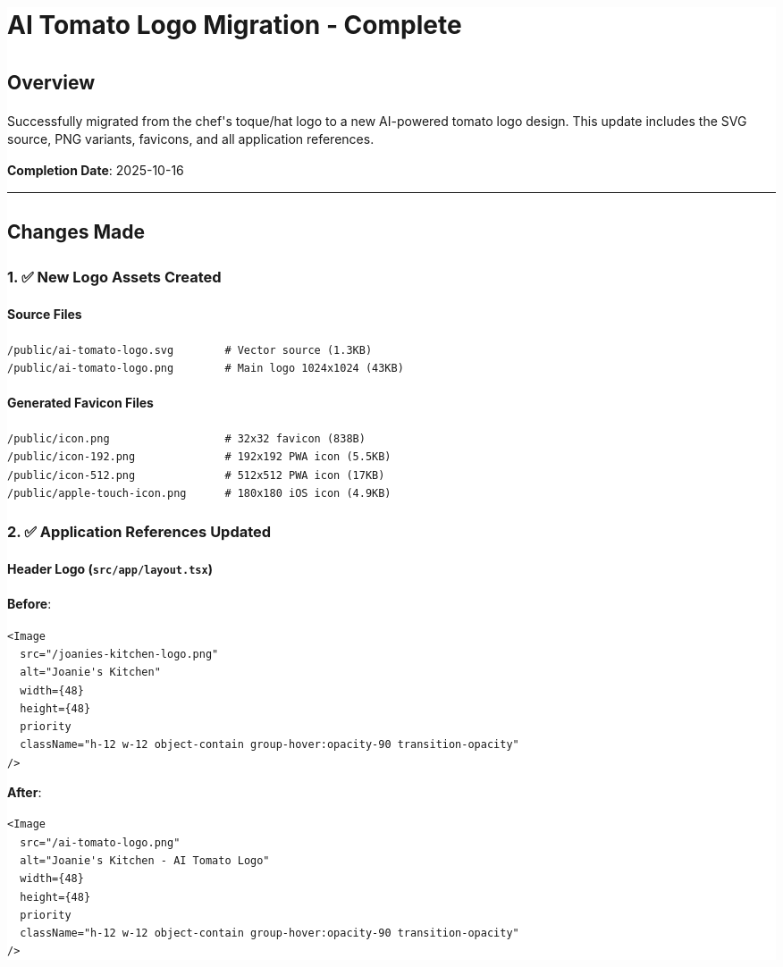 # AI Tomato Logo Migration - Complete

## Overview
Successfully migrated from the chef's toque/hat logo to a new AI-powered tomato logo design. This update includes the SVG source, PNG variants, favicons, and all application references.

**Completion Date**: 2025-10-16

---

## Changes Made

### 1. ✅ New Logo Assets Created

#### Source Files
```
/public/ai-tomato-logo.svg        # Vector source (1.3KB)
/public/ai-tomato-logo.png        # Main logo 1024x1024 (43KB)
```

#### Generated Favicon Files
```
/public/icon.png                  # 32x32 favicon (838B)
/public/icon-192.png              # 192x192 PWA icon (5.5KB)
/public/icon-512.png              # 512x512 PWA icon (17KB)
/public/apple-touch-icon.png      # 180x180 iOS icon (4.9KB)
```

### 2. ✅ Application References Updated

#### Header Logo (`src/app/layout.tsx`)
**Before**:
```tsx
<Image
  src="/joanies-kitchen-logo.png"
  alt="Joanie's Kitchen"
  width={48}
  height={48}
  priority
  className="h-12 w-12 object-contain group-hover:opacity-90 transition-opacity"
/>
```

**After**:
```tsx
<Image
  src="/ai-tomato-logo.png"
  alt="Joanie's Kitchen - AI Tomato Logo"
  width={48}
  height={48}
  priority
  className="h-12 w-12 object-contain group-hover:opacity-90 transition-opacity"
/>
```
